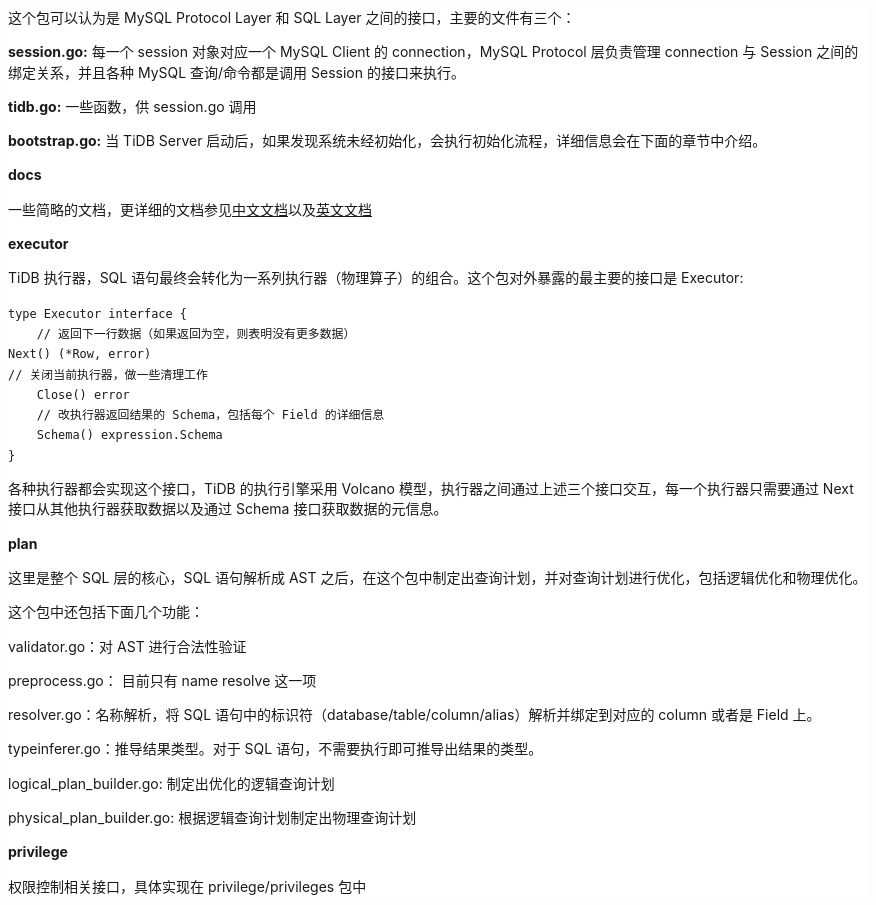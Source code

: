这个包可以认为是 MySQL Protocol Layer 和 SQL Layer
之间的接口，主要的文件有三个：

**session.go:** 每一个 session 对象对应一个 MySQL Client 的
connection，MySQL Protocol 层负责管理 connection 与 Session
之间的绑定关系，并且各种 MySQL 查询/命令都是调用 Session 的接口来执行。

**tidb.go:** 一些函数，供 session.go 调用

**bootstrap.go:** 当 TiDB Server
启动后，如果发现系统未经初始化，会执行初始化流程，详细信息会在下面的章节中介绍。

**docs**

一些简略的文档，更详细的文档参见[中文文档](https://github.com/pingcap/docs-cn)以及[英文文档](https://github.com/pingcap/docs)

**executor**

TiDB 执行器，SQL
语句最终会转化为一系列执行器（物理算子）的组合。这个包对外暴露的最主要的接口是
Executor:

    type Executor interface {
        // 返回下一行数据（如果返回为空，则表明没有更多数据）
    Next() (*Row, error) 
    // 关闭当前执行器，做一些清理工作
        Close() error
        // 改执行器返回结果的 Schema，包括每个 Field 的详细信息
        Schema() expression.Schema
    }

各种执行器都会实现这个接口，TiDB 的执行引擎采用 Volcano
模型，执行器之间通过上述三个接口交互，每一个执行器只需要通过 Next
接口从其他执行器获取数据以及通过 Schema 接口获取数据的元信息。

**plan**

这里是整个 SQL 层的核心，SQL 语句解析成 AST
之后，在这个包中制定出查询计划，并对查询计划进行优化，包括逻辑优化和物理优化。

这个包中还包括下面几个功能：

validator.go：对 AST 进行合法性验证

preprocess.go： 目前只有 name resolve 这一项

resolver.go：名称解析，将 SQL
语句中的标识符（database/table/column/alias）解析并绑定到对应的 column
或者是 Field 上。

typeinferer.go：推导结果类型。对于 SQL
语句，不需要执行即可推导出结果的类型。

logical\_plan\_builder.go: 制定出优化的逻辑查询计划

physical\_plan\_builder.go: 根据逻辑查询计划制定出物理查询计划

**privilege**

权限控制相关接口，具体实现在 privilege/privileges 包中
